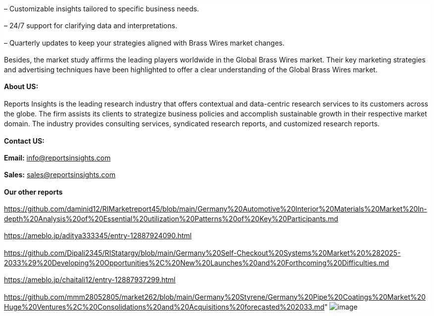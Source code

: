 – Customizable insights tailored to specific business needs.

– 24/7 support for clarifying data and interpretations.

– Quarterly updates to keep your strategies aligned with Brass Wires market changes.

Besides, the market study affirms the leading players worldwide in the Global Brass Wires market. Their key marketing strategies and advertising techniques have been highlighted to offer a clear understanding of the Global Brass Wires market.

<strong><strong>About US</strong>:</strong>

Reports Insights is the leading research industry that offers contextual and data-centric research services to its customers across the globe. The firm assists its clients to strategize business policies and accomplish sustainable growth in their respective market domain. The industry provides consulting services, syndicated research reports, and customized research reports.

<strong>Contact US:</strong>

<p class=><b>Email:</b> <a href=mailto:info@reportsinsights.com>info@reportsinsights.com</a></p>
<p class=><b>Sales:</b> <a href=mailto:sales@reportsinsights.com>sales@reportsinsights.com</a></p>

<strong>Our other reports</strong>

<a href=https://github.com/daminid12/RIMarketreport45/blob/main/Germany%20Automotive%20Interior%20Materials%20Market%20In-depth%20Analysis%20of%20Essential%20utilization%20Patterns%20of%20Key%20Participants.md>https://github.com/daminid12/RIMarketreport45/blob/main/Germany%20Automotive%20Interior%20Materials%20Market%20In-depth%20Analysis%20of%20Essential%20utilization%20Patterns%20of%20Key%20Participants.md</a>

<a href=https://ameblo.jp/aditya333345/entry-12887924090.html>https://ameblo.jp/aditya333345/entry-12887924090.html</a>

<a href=https://github.com/Dipali2345/RIStatargy/blob/main/Germany%20Self-Checkout%20Systems%20Market%20%282025-2033%29%20Developing%20Opportunities%2C%20New%20Launches%20and%20Forthcoming%20Difficulties.md>https://github.com/Dipali2345/RIStatargy/blob/main/Germany%20Self-Checkout%20Systems%20Market%20%282025-2033%29%20Developing%20Opportunities%2C%20New%20Launches%20and%20Forthcoming%20Difficulties.md</a>

<a href=https://ameblo.jp/chaitali12/entry-12887937299.html>https://ameblo.jp/chaitali12/entry-12887937299.html</a>

<a href=https://github.com/mmm28052805/market262/blob/main/Germany%20Styrene/Germany%20Pipe%20Coatings%20Market%20Huge%20Ventures%2C%20Consolidations%20and%20Acquisitions%20forecasted%202033.md>https://github.com/mmm28052805/market262/blob/main/Germany%20Styrene/Germany%20Pipe%20Coatings%20Market%20Huge%20Ventures%2C%20Consolidations%20and%20Acquisitions%20forecasted%202033.md</a>"
![image](https://github.com/user-attachments/assets/2483b5af-311d-4597-8afd-15acce317771)
